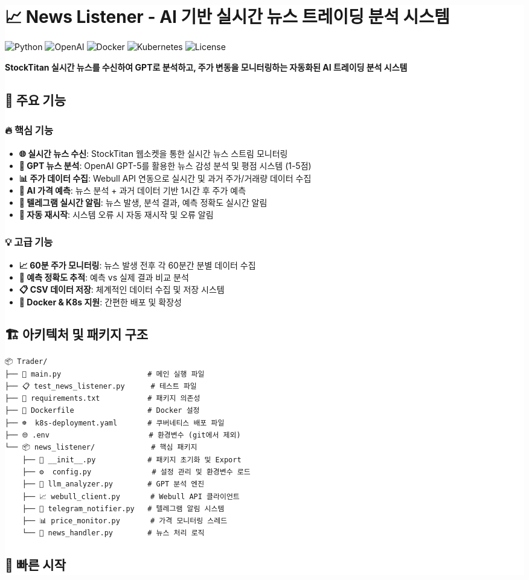 # 📈 News Listener - AI 기반 실시간 뉴스 트레이딩 분석 시스템

![Python](https://img.shields.io/badge/Python-3.9+-blue.svg)
![OpenAI](https://img.shields.io/badge/OpenAI-GPT--5-green.svg)
![Docker](https://img.shields.io/badge/Docker-Ready-blue.svg)
![Kubernetes](https://img.shields.io/badge/Kubernetes-Ready-blue.svg)
![License](https://img.shields.io/badge/License-MIT-yellow.svg)

**StockTitan 실시간 뉴스를 수신하여 GPT로 분석하고, 주가 변동을 모니터링하는 자동화된 AI 트레이딩 분석 시스템**

## 🌟 주요 기능

### 🔥 핵심 기능
- **🌐 실시간 뉴스 수신**: StockTitan 웹소켓을 통한 실시간 뉴스 스트림 모니터링
- **🤖 GPT 뉴스 분석**: OpenAI GPT-5를 활용한 뉴스 감성 분석 및 평점 시스템 (1-5점)
- **📊 주가 데이터 수집**: Webull API 연동으로 실시간 및 과거 주가/거래량 데이터 수집
- **🔮 AI 가격 예측**: 뉴스 분석 + 과거 데이터 기반 1시간 후 주가 예측
- **📱 텔레그램 실시간 알림**: 뉴스 발생, 분석 결과, 예측 정확도 실시간 알림
- **🔄 자동 재시작**: 시스템 오류 시 자동 재시작 및 오류 알림

### 💡 고급 기능  
- **📈 60분 주가 모니터링**: 뉴스 발생 전후 각 60분간 분별 데이터 수집
- **🎯 예측 정확도 추적**: 예측 vs 실제 결과 비교 분석
- **📋 CSV 데이터 저장**: 체계적인 데이터 수집 및 저장 시스템
- **🐳 Docker & K8s 지원**: 간편한 배포 및 확장성

## 🏗 아키텍처 및 패키지 구조

```
📦 Trader/
├── 🚀 main.py                    # 메인 실행 파일 
├── 📋 test_news_listener.py      # 테스트 파일
├── 📄 requirements.txt           # 패키지 의존성
├── 🐳 Dockerfile                 # Docker 설정
├── ☸️  k8s-deployment.yaml       # 쿠버네티스 배포 파일
├── 🌐 .env                       # 환경변수 (git에서 제외)
└── 📦 news_listener/             # 핵심 패키지
    ├── 🔧 __init__.py            # 패키지 초기화 및 Export
    ├── ⚙️  config.py              # 설정 관리 및 환경변수 로드
    ├── 🤖 llm_analyzer.py        # GPT 분석 엔진
    ├── 📈 webull_client.py       # Webull API 클라이언트  
    ├── 📱 telegram_notifier.py   # 텔레그램 알림 시스템
    ├── 📊 price_monitor.py       # 가격 모니터링 스레드
    └── 📰 news_handler.py        # 뉴스 처리 로직
```

## 🚀 빠른 시작
